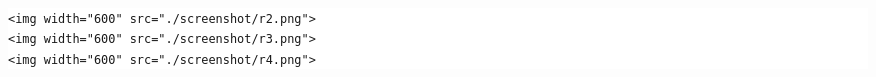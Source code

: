     <img width="600" src="./screenshot/r2.png">  
    <img width="600" src="./screenshot/r3.png">  
    <img width="600" src="./screenshot/r4.png">  